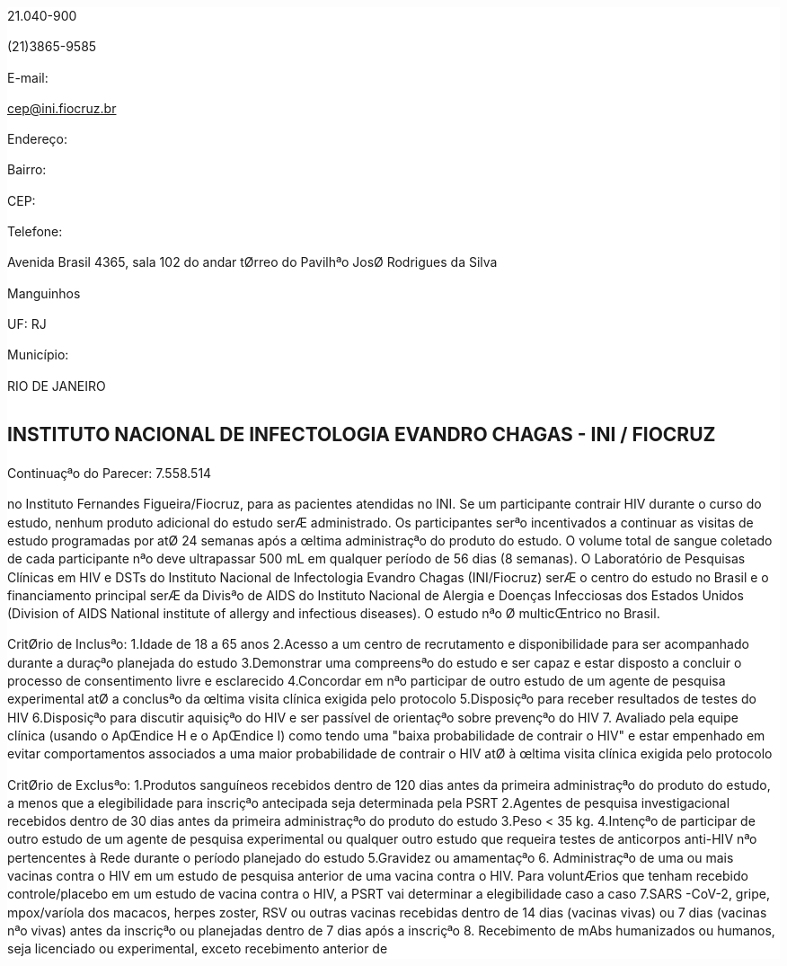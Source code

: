 21.040-900

(21)3865-9585

E-mail:

cep@ini.fiocruz.br

Endereço:

Bairro:

CEP:

Telefone:

Avenida Brasil 4365, sala 102 do andar tØrreo do Pavilhªo JosØ Rodrigues da Silva

Manguinhos

UF: RJ

Município:

RIO DE JANEIRO

## INSTITUTO NACIONAL DE INFECTOLOGIA EVANDRO CHAGAS - INI / FIOCRUZ



Continuaçªo do Parecer: 7.558.514

no Instituto Fernandes Figueira/Fiocruz, para as pacientes atendidas no INI. Se um participante contrair HIV durante o curso do estudo, nenhum produto adicional do estudo serÆ administrado. Os participantes serªo incentivados a continuar as visitas de estudo programadas por atØ 24 semanas após a œltima administraçªo do produto do estudo. O volume total de sangue coletado de cada participante nªo deve ultrapassar 500 mL em qualquer período de 56 dias (8 semanas). O Laboratório de Pesquisas Clínicas em HIV e DSTs do Instituto Nacional de Infectologia Evandro Chagas (INI/Fiocruz) serÆ o centro do estudo no Brasil e o financiamento principal serÆ da Divisªo de AIDS do Instituto Nacional de Alergia e Doenças Infecciosas dos Estados Unidos (Division of AIDS National institute of allergy and infectious diseases). O estudo nªo Ø multicŒntrico no Brasil.

CritØrio de Inclusªo: 1.Idade de 18 a 65 anos 2.Acesso a um centro de recrutamento e disponibilidade para ser acompanhado durante a duraçªo planejada do estudo 3.Demonstrar uma compreensªo do estudo e ser capaz e estar disposto a concluir o processo de consentimento livre e esclarecido 4.Concordar em nªo participar de outro estudo de um agente de pesquisa experimental atØ a conclusªo da œltima visita clínica exigida pelo protocolo 5.Disposiçªo para receber resultados de testes do HIV 6.Disposiçªo para discutir aquisiçªo do HIV e ser passível de orientaçªo sobre prevençªo do HIV 7. Avaliado pela equipe clínica (usando o ApŒndice H e o ApŒndice I) como tendo uma "baixa probabilidade de contrair o HIV" e estar empenhado em evitar comportamentos associados a uma maior probabilidade de contrair o HIV atØ à œltima visita clínica exigida pelo protocolo

CritØrio de Exclusªo: 1.Produtos sanguíneos recebidos dentro de 120 dias antes da primeira administraçªo do produto do estudo, a menos que a elegibilidade para inscriçªo antecipada seja determinada pela PSRT 2.Agentes de pesquisa investigacional recebidos dentro de 30 dias antes da primeira administraçªo do produto do estudo 3.Peso &lt; 35 kg. 4.Intençªo de participar de outro estudo de um agente de pesquisa experimental ou qualquer outro estudo que requeira testes de anticorpos anti-HIV nªo pertencentes à Rede durante o período planejado do estudo 5.Gravidez ou amamentaçªo 6. Administraçªo de uma ou mais vacinas contra o HIV em um estudo de pesquisa anterior de uma vacina contra o HIV. Para voluntÆrios que tenham recebido controle/placebo em um estudo de vacina contra o HIV, a PSRT vai determinar a elegibilidade caso a caso 7.SARS -CoV-2, gripe, mpox/varíola dos macacos, herpes zoster, RSV ou outras vacinas recebidas dentro de 14 dias (vacinas vivas) ou 7 dias (vacinas nªo vivas) antes da inscriçªo ou planejadas dentro de 7 dias após a inscriçªo 8. Recebimento de mAbs humanizados ou humanos, seja licenciado ou experimental, exceto recebimento anterior de
